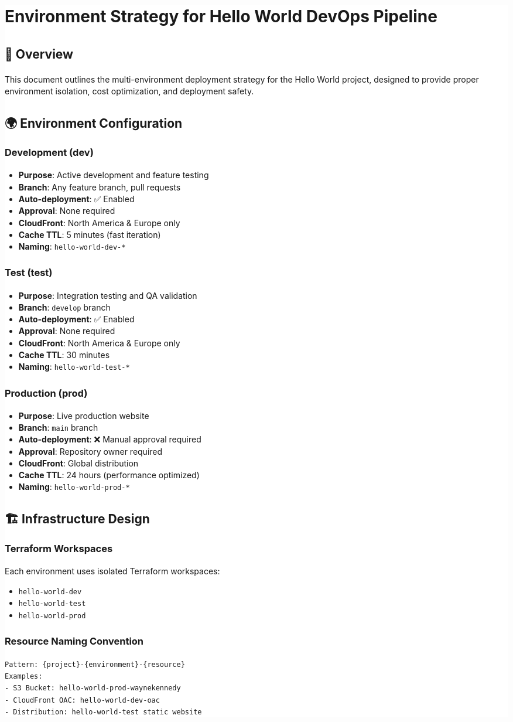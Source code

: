 # Environment Strategy for Hello World DevOps Pipeline

## 🎯 Overview

This document outlines the multi-environment deployment strategy for the Hello World project, designed to provide proper environment isolation, cost optimization, and deployment safety.

## 🌍 Environment Configuration

### **Development (dev)**
- **Purpose**: Active development and feature testing
- **Branch**: Any feature branch, pull requests
- **Auto-deployment**: ✅ Enabled
- **Approval**: None required
- **CloudFront**: North America & Europe only
- **Cache TTL**: 5 minutes (fast iteration)
- **Naming**: `hello-world-dev-*`

### **Test (test)**
- **Purpose**: Integration testing and QA validation
- **Branch**: `develop` branch
- **Auto-deployment**: ✅ Enabled
- **Approval**: None required
- **CloudFront**: North America & Europe only
- **Cache TTL**: 30 minutes
- **Naming**: `hello-world-test-*`

### **Production (prod)**
- **Purpose**: Live production website
- **Branch**: `main` branch
- **Auto-deployment**: ❌ Manual approval required
- **Approval**: Repository owner required
- **CloudFront**: Global distribution
- **Cache TTL**: 24 hours (performance optimized)
- **Naming**: `hello-world-prod-*`

## 🏗️ Infrastructure Design

### **Terraform Workspaces**
Each environment uses isolated Terraform workspaces:
- `hello-world-dev`
- `hello-world-test`
- `hello-world-prod`

### **Resource Naming Convention**
```
Pattern: {project}-{environment}-{resource}
Examples:
- S3 Bucket: hello-world-prod-waynekennedy
- CloudFront OAC: hello-world-dev-oac
- Distribution: hello-world-test static website
```
